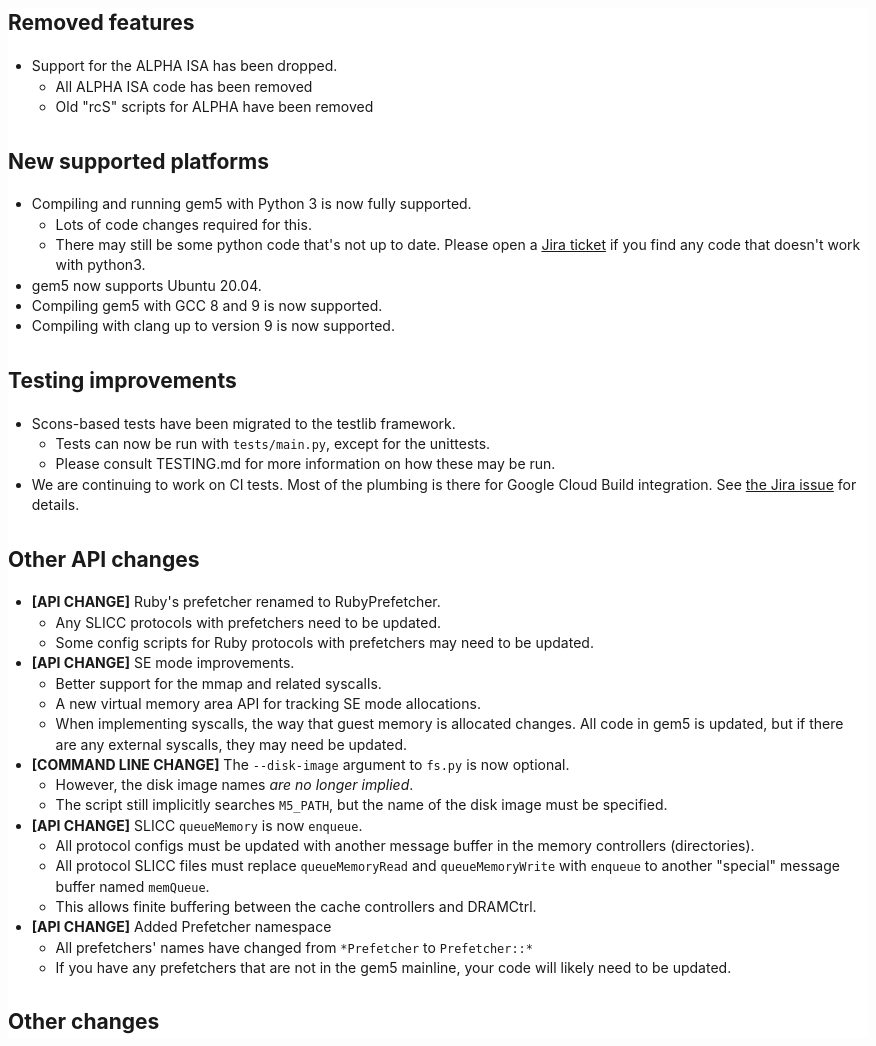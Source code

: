 ## Removed features

* Support for the ALPHA ISA has been dropped.
  * All ALPHA ISA code has been removed
  * Old "rcS" scripts for ALPHA have been removed

## New supported platforms

* Compiling and running gem5 with Python 3 is now fully supported.
  * Lots of code changes required for this.
  * There may still be some python code that's not up to date. Please open a [Jira ticket](https://gem5.atlassian.net/) if you find any code that doesn't work with python3.
* gem5 now supports Ubuntu 20.04.
* Compiling gem5 with GCC 8 and 9 is now supported.
* Compiling with clang up to version 9 is now supported.

## Testing improvements

* Scons-based tests have been migrated to the testlib framework.
  * Tests can now be run with `tests/main.py`, except for the unittests.
  * Please consult TESTING.md for more information on how these may be run.
* We are continuing to work on CI tests. Most of the plumbing is there for Google Cloud Build integration. See [the Jira issue](https://gem5.atlassian.net/browse/GEM5-237) for details.

## Other API changes

* **[API CHANGE]** Ruby's prefetcher renamed to RubyPrefetcher.
  * Any SLICC protocols with prefetchers need to be updated.
  * Some config scripts for Ruby protocols with prefetchers may need to be updated.
* **[API CHANGE]** SE mode improvements.
  * Better support for the mmap and related syscalls.
  * A new virtual memory area API for tracking SE mode allocations.
  * When implementing syscalls, the way that guest memory is allocated changes. All code in gem5 is updated, but if there are any external syscalls, they may need be updated.
* **[COMMAND LINE CHANGE]** The `--disk-image` argument to `fs.py` is now optional.
  * However, the disk image names *are no longer implied*.
  * The script still implicitly searches `M5_PATH`, but the name of the disk image must be specified.
* **[API CHANGE]** SLICC `queueMemory` is now `enqueue`.
  * All protocol configs must be updated with another message buffer in the memory controllers (directories).
  * All protocol SLICC files must replace `queueMemoryRead` and `queueMemoryWrite` with `enqueue` to another "special" message buffer named `memQueue`.
  * This allows finite buffering between the cache controllers and DRAMCtrl.
* **[API CHANGE]** Added Prefetcher namespace
  * All prefetchers' names have changed from `*Prefetcher` to `Prefetcher::*`
  * If you have any prefetchers that are not in the gem5 mainline, your code will likely need to be updated.

## Other changes
